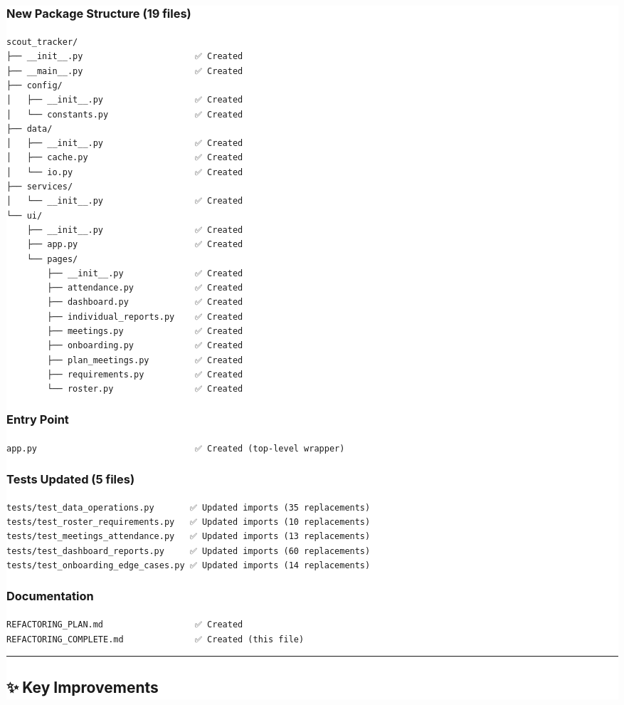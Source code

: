### New Package Structure (19 files)
```
scout_tracker/
├── __init__.py                      ✅ Created
├── __main__.py                      ✅ Created
├── config/
│   ├── __init__.py                  ✅ Created
│   └── constants.py                 ✅ Created
├── data/
│   ├── __init__.py                  ✅ Created
│   ├── cache.py                     ✅ Created
│   └── io.py                        ✅ Created
├── services/
│   └── __init__.py                  ✅ Created
└── ui/
    ├── __init__.py                  ✅ Created
    ├── app.py                       ✅ Created
    └── pages/
        ├── __init__.py              ✅ Created
        ├── attendance.py            ✅ Created
        ├── dashboard.py             ✅ Created
        ├── individual_reports.py    ✅ Created
        ├── meetings.py              ✅ Created
        ├── onboarding.py            ✅ Created
        ├── plan_meetings.py         ✅ Created
        ├── requirements.py          ✅ Created
        └── roster.py                ✅ Created
```

### Entry Point
```
app.py                               ✅ Created (top-level wrapper)
```

### Tests Updated (5 files)
```
tests/test_data_operations.py       ✅ Updated imports (35 replacements)
tests/test_roster_requirements.py   ✅ Updated imports (10 replacements)
tests/test_meetings_attendance.py   ✅ Updated imports (13 replacements)
tests/test_dashboard_reports.py     ✅ Updated imports (60 replacements)
tests/test_onboarding_edge_cases.py ✅ Updated imports (14 replacements)
```

### Documentation
```
REFACTORING_PLAN.md                  ✅ Created
REFACTORING_COMPLETE.md              ✅ Created (this file)
```

---

## ✨ Key Improvements
